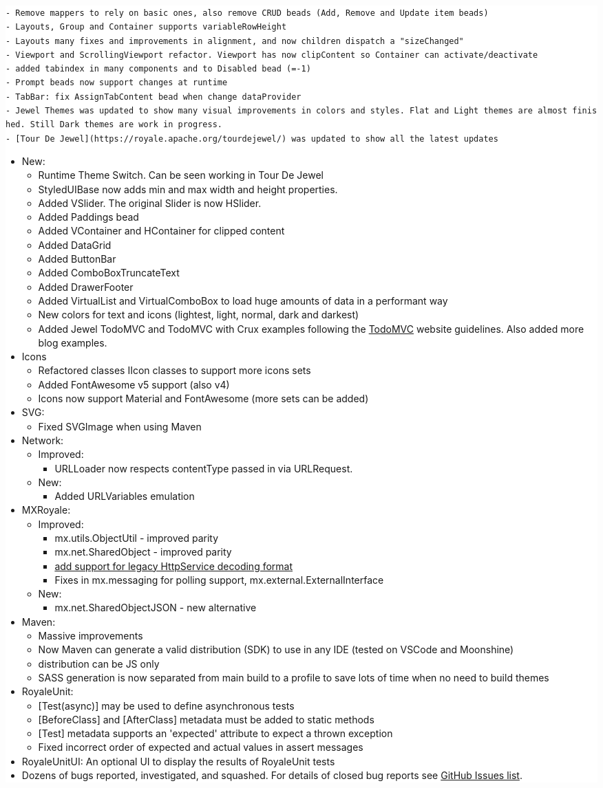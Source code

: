     - Remove mappers to rely on basic ones, also remove CRUD beads (Add, Remove and Update item beads)
    - Layouts, Group and Container supports variableRowHeight
    - Layouts many fixes and improvements in alignment, and now children dispatch a "sizeChanged"
    - Viewport and ScrollingViewport refactor. Viewport has now clipContent so Container can activate/deactivate
    - added tabindex in many components and to Disabled bead (=-1)
    - Prompt beads now support changes at runtime
    - TabBar: fix AssignTabContent bead when change dataProvider 
    - Jewel Themes was updated to show many visual improvements in colors and styles. Flat and Light themes are almost finished. Still Dark themes are work in progress.
    - [Tour De Jewel](https://royale.apache.org/tourdejewel/) was updated to show all the latest updates
  - New:
    - Runtime Theme Switch. Can be seen working in Tour De Jewel
    - StyledUIBase now adds min and max width and height properties.
    - Added VSlider. The original Slider is now HSlider.
    - Added Paddings bead
    - Added VContainer and HContainer for clipped content
    - Added DataGrid
    - Added ButtonBar
    - Added ComboBoxTruncateText
    - Added DrawerFooter
    - Added VirtualList and VirtualComboBox to load huge amounts of data in a performant way
    - New colors for text and icons (lightest, light, normal, dark and darkest)
    - Added Jewel TodoMVC and TodoMVC with Crux examples following the [TodoMVC](http://todomvc.com/) website guidelines. Also added more blog examples. 
- Icons
    - Refactored classes IIcon classes to support more icons sets
    - Added FontAwesome v5 support (also v4)
    - Icons now support Material and FontAwesome (more sets can be added)
- SVG:
    - Fixed SVGImage when using Maven
- Network:
  - Improved:
    - URLLoader now respects contentType passed in via URLRequest.
  - New:
    - Added URLVariables emulation
- MXRoyale: 
  - Improved: 
    - mx.utils.ObjectUtil - improved parity
    - mx.net.SharedObject - improved parity
    - [add support for legacy HttpService decoding format](https://github.com/apache/royale-asjs/issues/466)
    - Fixes in mx.messaging for polling support, mx.external.ExternalInterface
  - New:
    - mx.net.SharedObjectJSON - new alternative
- Maven:
  - Massive improvements
  - Now Maven can generate a valid distribution (SDK) to use in any IDE (tested on VSCode and Moonshine)
  - distribution can be JS only
  - SASS generation is now separated from main build to a profile to save lots of time when no need to build themes
- RoyaleUnit:
  - [Test(async)] may be used to define asynchronous tests
  - [BeforeClass] and [AfterClass] metadata must be added to static methods
  - [Test] metadata supports an 'expected' attribute to expect a thrown exception
  - Fixed incorrect order of expected and actual values in assert messages
- RoyaleUnitUI: An optional UI to display the results of RoyaleUnit tests
- Dozens of bugs reported, investigated, and squashed. For details of
  closed bug reports see [GitHub Issues list](https://github.com/apache/royale-asjs/issues?q=is%3Aissue+is%3Aclosed).
